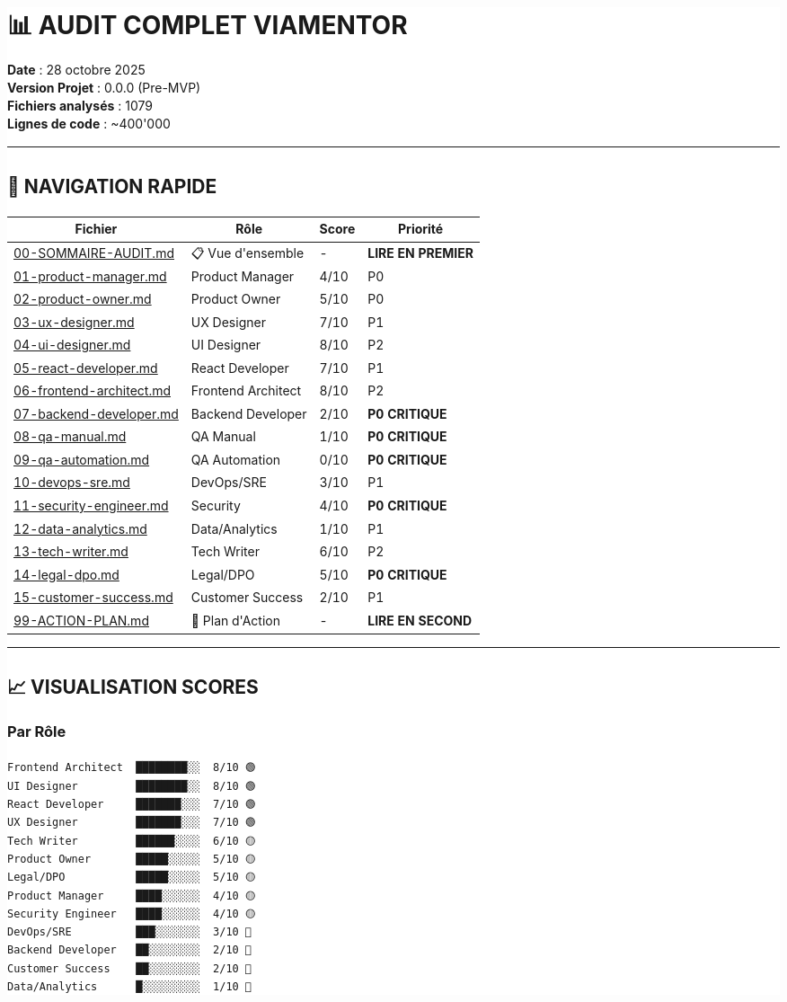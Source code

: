 # 📊 AUDIT COMPLET VIAMENTOR

**Date** : 28 octobre 2025  
**Version Projet** : 0.0.0 (Pre-MVP)  
**Fichiers analysés** : 1079  
**Lignes de code** : ~400'000  

---

## 🎯 NAVIGATION RAPIDE

| Fichier | Rôle | Score | Priorité |
|---------|------|-------|----------|
| [00-SOMMAIRE-AUDIT.md](./00-SOMMAIRE-AUDIT.md) | 📋 Vue d'ensemble | - | **LIRE EN PREMIER** |
| [01-product-manager.md](./01-product-manager.md) | Product Manager | 4/10 | P0 |
| [02-product-owner.md](./02-product-owner.md) | Product Owner | 5/10 | P0 |
| [03-ux-designer.md](./03-ux-designer.md) | UX Designer | 7/10 | P1 |
| [04-ui-designer.md](./04-ui-designer.md) | UI Designer | 8/10 | P2 |
| [05-react-developer.md](./05-react-developer.md) | React Developer | 7/10 | P1 |
| [06-frontend-architect.md](./06-frontend-architect.md) | Frontend Architect | 8/10 | P2 |
| [07-backend-developer.md](./07-backend-developer.md) | Backend Developer | 2/10 | **P0 CRITIQUE** |
| [08-qa-manual.md](./08-qa-manual.md) | QA Manual | 1/10 | **P0 CRITIQUE** |
| [09-qa-automation.md](./09-qa-automation.md) | QA Automation | 0/10 | **P0 CRITIQUE** |
| [10-devops-sre.md](./10-devops-sre.md) | DevOps/SRE | 3/10 | P1 |
| [11-security-engineer.md](./11-security-engineer.md) | Security | 4/10 | **P0 CRITIQUE** |
| [12-data-analytics.md](./12-data-analytics.md) | Data/Analytics | 1/10 | P1 |
| [13-tech-writer.md](./13-tech-writer.md) | Tech Writer | 6/10 | P2 |
| [14-legal-dpo.md](./14-legal-dpo.md) | Legal/DPO | 5/10 | **P0 CRITIQUE** |
| [15-customer-success.md](./15-customer-success.md) | Customer Success | 2/10 | P1 |
| [99-ACTION-PLAN.md](./99-ACTION-PLAN.md) | 🎯 Plan d'Action | - | **LIRE EN SECOND** |

---

## 📈 VISUALISATION SCORES

### Par Rôle

```
Frontend Architect  ████████░░  8/10 🟢
UI Designer         ████████░░  8/10 🟢  
React Developer     ███████░░░  7/10 🟢
UX Designer         ███████░░░  7/10 🟢
Tech Writer         ██████░░░░  6/10 🟡
Product Owner       █████░░░░░  5/10 🟡
Legal/DPO           █████░░░░░  5/10 🟡
Product Manager     ████░░░░░░  4/10 🟡
Security Engineer   ████░░░░░░  4/10 🟡
DevOps/SRE          ███░░░░░░░  3/10 🔴
Backend Developer   ██░░░░░░░░  2/10 🔴
Customer Success    ██░░░░░░░░  2/10 🔴
Data/Analytics      █░░░░░░░░░  1/10 🔴
```